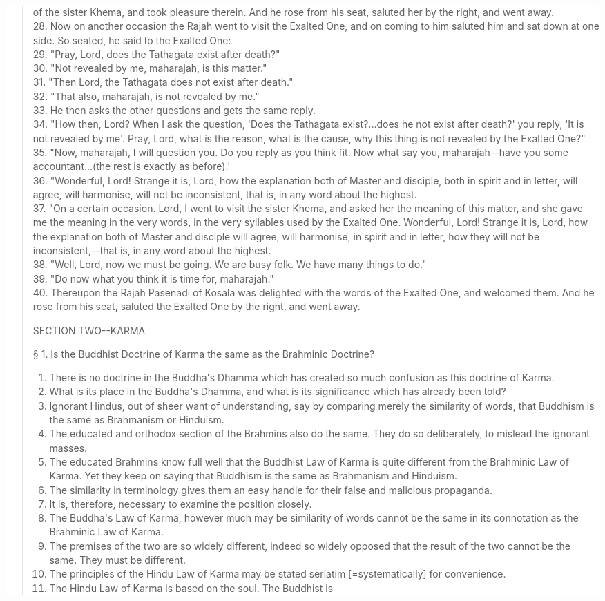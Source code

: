 > of the sister Khema, and took pleasure therein. And he rose from his
> seat, saluted her by the right, and went away.  
>  28. Now on another occasion the Rajah went to visit the Exalted
> One, and on coming to him saluted him and sat down at one side. So
> seated, he said to the Exalted One:  
>  29. "Pray, Lord, does the Tathagata exist after death?"  
>  30. "Not revealed by me, maharajah, is this matter."  
>  31. "Then Lord, the Tathagata does not exist after death."  
>  32. "That also, maharajah, is not revealed by me."  
>  33. He then asks the other questions and gets the same reply.  
>  34. "How then, Lord? When I ask the question, 'Does the Tathagata
> exist?...does he not exist after death?' you reply, 'It is not
> revealed by me'. Pray, Lord, what is the reason, what is the cause,
> why this thing is not revealed by the Exalted One?"  
>  35. "Now, maharajah, I will question you. Do you reply as you
> think fit. Now what say you, maharajah--have you some
> accountant...(the rest is exactly as before).'  
>  36. "Wonderful, Lord! Strange it is, Lord, how the explanation
> both of Master and disciple, both in spirit and in letter, will agree,
> will harmonise, will not be inconsistent, that is, in any word about
> the highest.  
>  37. "On a certain occasion. Lord, I went to visit the sister
> Khema, and asked her the meaning of this matter, and she gave me the
> meaning in the very words, in the very syllables used by the Exalted
> One. Wonderful, Lord! Strange it is, Lord, how the explanation both of
> Master and disciple will agree, will harmonise, in spirit and in
> letter, how they will not be inconsistent,--that is, in any word about
> the highest.  
>  38. "Well, Lord, now we must be going. We are busy folk. We have
> many things to do."  
>  39. "Do now what you think it is time for, maharajah."  
>  40. Thereupon the Rajah Pasenadi of Kosala was delighted with the
> words of the Exalted One, and welcomed them. And he rose from his
> seat, saluted the Exalted One by the right, and went away.
>
> SECTION TWO--KARMA  
>   
> § 1. Is the Buddhist Doctrine of Karma the same as the Brahminic
> Doctrine?
>
>  1. There is no doctrine in the Buddha's Dhamma which has created
> so much confusion as this doctrine of Karma.  
>  2. What is its place in the Buddha's Dhamma, and what is its
> significance which has already been told?  
>  3. Ignorant Hindus, out of sheer want of understanding, say by
> comparing merely the similarity of words, that Buddhism is the same as
> Brahmanism or Hinduism.  
>  4. The educated and orthodox section of the Brahmins also do the
> same. They do so deliberately, to mislead the ignorant masses.  
>  5. The educated Brahmins know full well that the Buddhist Law of
> Karma is quite different from the Brahminic Law of Karma. Yet they
> keep on saying that Buddhism is the same as Brahmanism and Hinduism.  
>  6. The similarity in terminology gives them an easy handle for
> their false and malicious propaganda.  
>  7. It is, therefore, necessary to examine the position closely.  
>  8. The Buddha's Law of Karma, however much may be similarity of
> words cannot be the same in its connotation as the Brahminic Law of
> Karma.  
>  9. The premises of the two are so widely different, indeed so
> widely opposed that the result of the two cannot be the same. They
> must be different.  
>  10. The principles of the Hindu Law of Karma may be stated
> seriatim \[=systematically\] for convenience.  
>  11. The Hindu Law of Karma is based on the soul. The Buddhist is